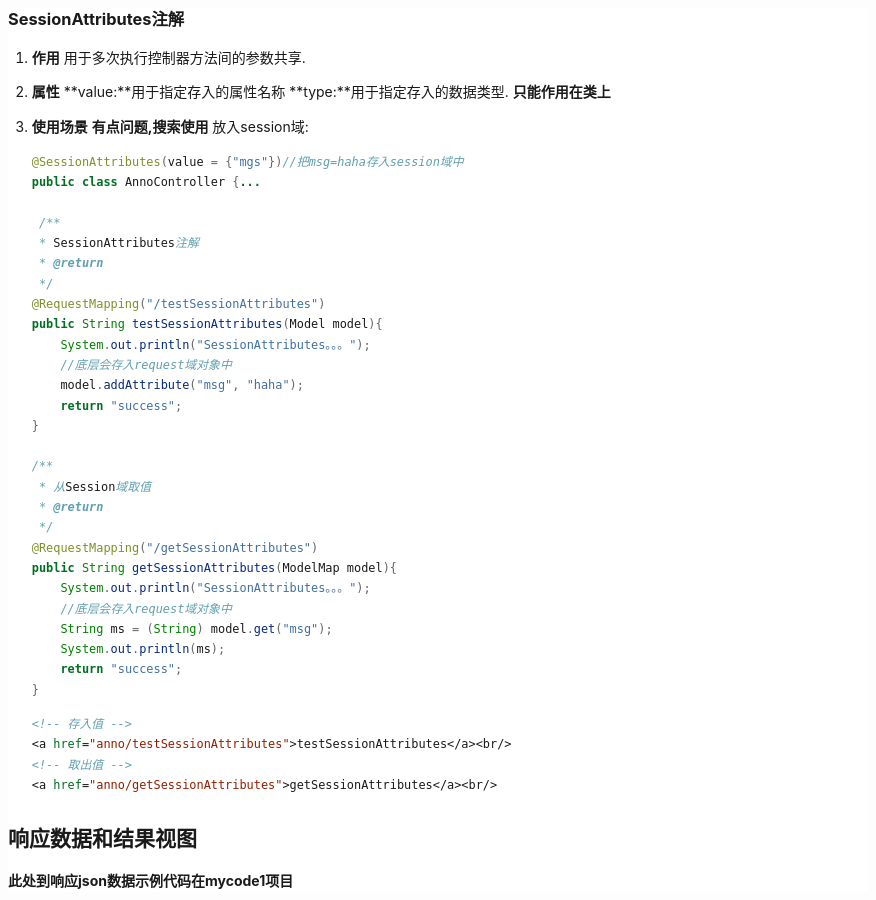 
### SessionAttributes注解
1. **作用**
    用于多次执行控制器方法间的参数共享.
2. **属性**
    **value:**用于指定存入的属性名称
    **type:**用于指定存入的数据类型.
    **只能作用在类上**
3. **使用场景**
    **有点问题,搜索使用**
    放入session域:

    ```Java
    @SessionAttributes(value = {"mgs"})//把msg=haha存入session域中
    public class AnnoController {...

     /**
     * SessionAttributes注解
     * @return
     */
    @RequestMapping("/testSessionAttributes")
    public String testSessionAttributes(Model model){
        System.out.println("SessionAttributes。。。");
        //底层会存入request域对象中
        model.addAttribute("msg", "haha");
        return "success";
    }

    /**
     * 从Session域取值
     * @return
     */
    @RequestMapping("/getSessionAttributes")
    public String getSessionAttributes(ModelMap model){
        System.out.println("SessionAttributes。。。");
        //底层会存入request域对象中
        String ms = (String) model.get("msg");
        System.out.println(ms);
        return "success";
    }
    ```

    ```jsp
    <!-- 存入值 -->
    <a href="anno/testSessionAttributes">testSessionAttributes</a><br/>
    <!-- 取出值 -->
    <a href="anno/getSessionAttributes">getSessionAttributes</a><br/>
    ```


## 响应数据和结果视图
**此处到响应json数据示例代码在mycode1项目**
